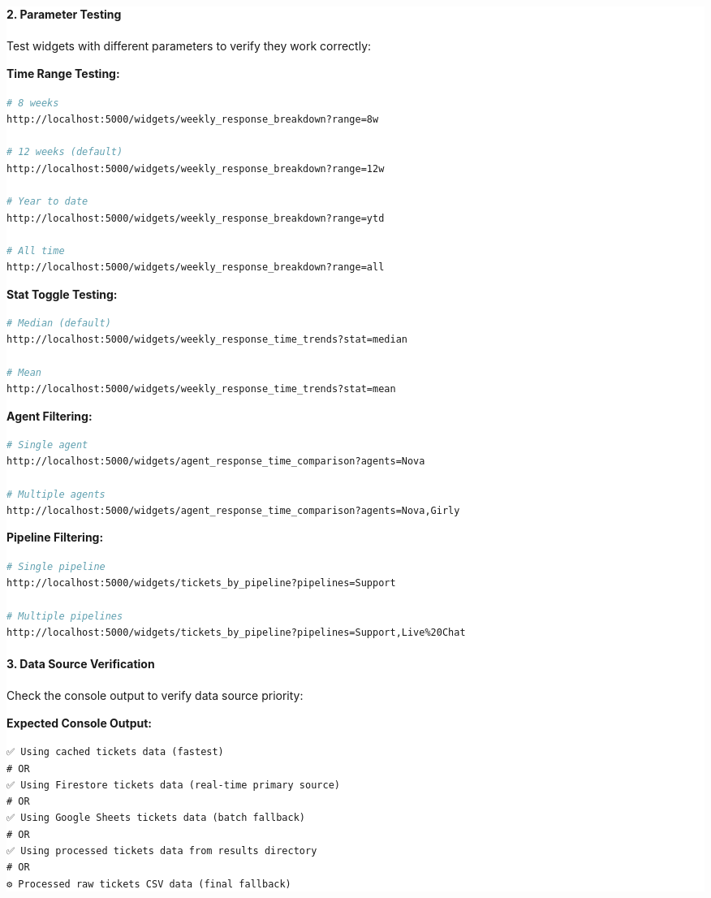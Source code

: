 #### 2. Parameter Testing

Test widgets with different parameters to verify they work correctly:

**Time Range Testing:**
```bash
# 8 weeks
http://localhost:5000/widgets/weekly_response_breakdown?range=8w

# 12 weeks (default)
http://localhost:5000/widgets/weekly_response_breakdown?range=12w

# Year to date
http://localhost:5000/widgets/weekly_response_breakdown?range=ytd

# All time
http://localhost:5000/widgets/weekly_response_breakdown?range=all
```

**Stat Toggle Testing:**
```bash
# Median (default)
http://localhost:5000/widgets/weekly_response_time_trends?stat=median

# Mean
http://localhost:5000/widgets/weekly_response_time_trends?stat=mean
```

**Agent Filtering:**
```bash
# Single agent
http://localhost:5000/widgets/agent_response_time_comparison?agents=Nova

# Multiple agents
http://localhost:5000/widgets/agent_response_time_comparison?agents=Nova,Girly
```

**Pipeline Filtering:**
```bash
# Single pipeline
http://localhost:5000/widgets/tickets_by_pipeline?pipelines=Support

# Multiple pipelines
http://localhost:5000/widgets/tickets_by_pipeline?pipelines=Support,Live%20Chat
```

#### 3. Data Source Verification

Check the console output to verify data source priority:

**Expected Console Output:**
```
✅ Using cached tickets data (fastest)
# OR
✅ Using Firestore tickets data (real-time primary source)
# OR
✅ Using Google Sheets tickets data (batch fallback)
# OR
✅ Using processed tickets data from results directory
# OR
⚙️ Processed raw tickets CSV data (final fallback)
```
